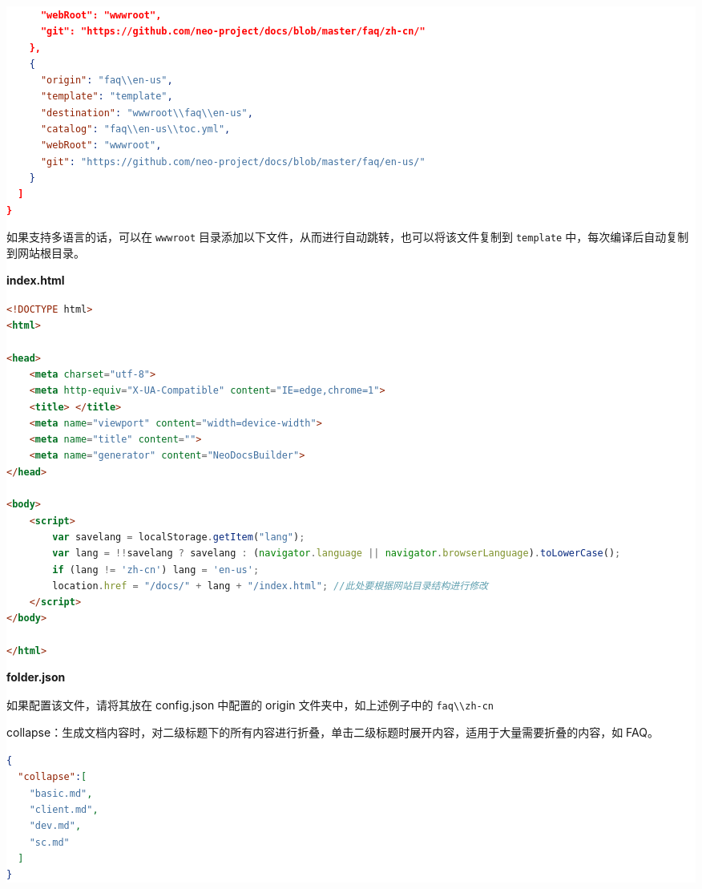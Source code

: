 ```json
      "webRoot": "wwwroot",
      "git": "https://github.com/neo-project/docs/blob/master/faq/zh-cn/"
    },
    {
      "origin": "faq\\en-us",
      "template": "template",
      "destination": "wwwroot\\faq\\en-us",
      "catalog": "faq\\en-us\\toc.yml",
      "webRoot": "wwwroot",
      "git": "https://github.com/neo-project/docs/blob/master/faq/en-us/"
    }
  ]
}
```

如果支持多语言的话，可以在 `wwwroot` 目录添加以下文件，从而进行自动跳转，也可以将该文件复制到 `template` 中，每次编译后自动复制到网站根目录。

**index.html**

```html
<!DOCTYPE html>
<html>

<head>
    <meta charset="utf-8">
    <meta http-equiv="X-UA-Compatible" content="IE=edge,chrome=1">
    <title> </title>
    <meta name="viewport" content="width=device-width">
    <meta name="title" content="">
    <meta name="generator" content="NeoDocsBuilder">
</head>

<body>
    <script>
        var savelang = localStorage.getItem("lang");
        var lang = !!savelang ? savelang : (navigator.language || navigator.browserLanguage).toLowerCase();
        if (lang != 'zh-cn') lang = 'en-us';
        location.href = "/docs/" + lang + "/index.html"; //此处要根据网站目录结构进行修改
    </script>
</body>

</html>
```

**folder.json**

如果配置该文件，请将其放在 config.json 中配置的 origin 文件夹中，如上述例子中的 `faq\\zh-cn`

collapse：生成文档内容时，对二级标题下的所有内容进行折叠，单击二级标题时展开内容，适用于大量需要折叠的内容，如 FAQ。

```json
{
  "collapse":[
    "basic.md",
    "client.md",
    "dev.md",
    "sc.md"
  ]
}
```
